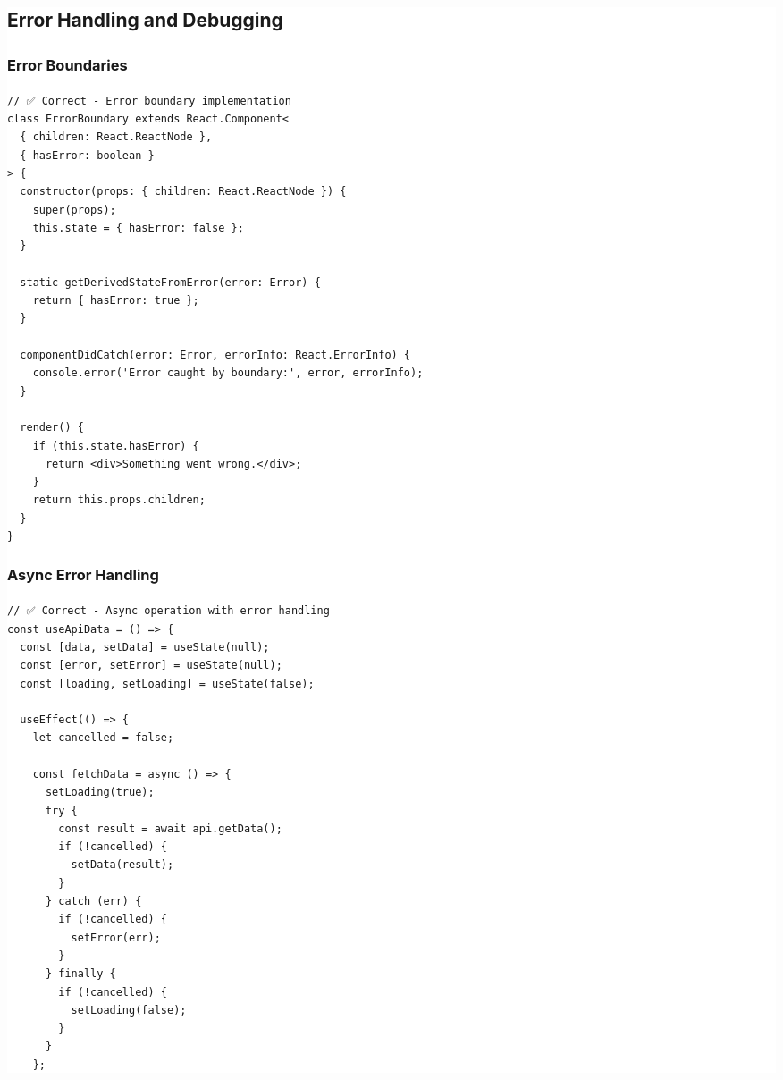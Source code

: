 ```typescript
```

## Error Handling and Debugging

### Error Boundaries
```tsx
// ✅ Correct - Error boundary implementation
class ErrorBoundary extends React.Component<
  { children: React.ReactNode },
  { hasError: boolean }
> {
  constructor(props: { children: React.ReactNode }) {
    super(props);
    this.state = { hasError: false };
  }

  static getDerivedStateFromError(error: Error) {
    return { hasError: true };
  }

  componentDidCatch(error: Error, errorInfo: React.ErrorInfo) {
    console.error('Error caught by boundary:', error, errorInfo);
  }

  render() {
    if (this.state.hasError) {
      return <div>Something went wrong.</div>;
    }
    return this.props.children;
  }
}
```

### Async Error Handling
```tsx
// ✅ Correct - Async operation with error handling
const useApiData = () => {
  const [data, setData] = useState(null);
  const [error, setError] = useState(null);
  const [loading, setLoading] = useState(false);

  useEffect(() => {
    let cancelled = false;
    
    const fetchData = async () => {
      setLoading(true);
      try {
        const result = await api.getData();
        if (!cancelled) {
          setData(result);
        }
      } catch (err) {
        if (!cancelled) {
          setError(err);
        }
      } finally {
        if (!cancelled) {
          setLoading(false);
        }
      }
    };

```